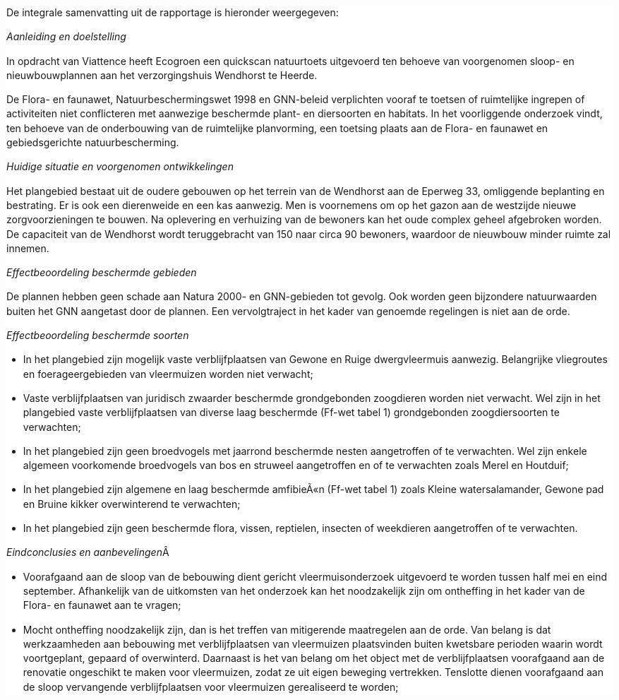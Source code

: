 De integrale samenvatting uit de rapportage is hieronder weergegeven:

*Aanleiding en doelstelling*

In opdracht van Viattence heeft Ecogroen een quickscan natuurtoets uitgevoerd ten behoeve van voorgenomen sloop\- en nieuwbouwplannen aan het verzorgingshuis Wendhorst te Heerde.

De Flora\- en faunawet, Natuurbeschermingswet 1998 en GNN\-beleid verplichten vooraf te toetsen of ruimtelijke ingrepen of activiteiten niet conflicteren met aanwezige beschermde plant\- en diersoorten en habitats. In het voorliggende onderzoek vindt, ten behoeve van de onderbouwing van de ruimtelijke planvorming, een toetsing plaats aan de Flora\- en faunawet en gebiedsgerichte natuurbescherming.

*Huidige situatie en voorgenomen ontwikkelingen*

Het plangebied bestaat uit de oudere gebouwen op het terrein van de Wendhorst aan de Eperweg 33, omliggende beplanting en bestrating. Er is ook een dierenweide en een kas aanwezig. Men is voornemens om op het gazon aan de westzijde nieuwe zorgvoorzieningen te bouwen. Na oplevering en verhuizing van de bewoners kan het oude complex geheel afgebroken worden. De capaciteit van de Wendhorst wordt teruggebracht van 150 naar circa 90 bewoners, waardoor de nieuwbouw minder ruimte zal innemen.

*Effectbeoordeling beschermde gebieden*

De plannen hebben geen schade aan Natura 2000\- en GNN\-gebieden tot gevolg. Ook worden geen bijzondere natuurwaarden buiten het GNN aangetast door de plannen. Een vervolgtraject in het kader van genoemde regelingen is niet aan de orde.

*Effectbeoordeling beschermde soorten*

* In het plangebied zijn mogelijk vaste verblijfplaatsen van Gewone en Ruige dwergvleermuis aanwezig. Belangrijke vliegroutes en foerageergebieden van vleermuizen worden niet verwacht;

* Vaste verblijfplaatsen van juridisch zwaarder beschermde grondgebonden zoogdieren worden niet verwacht. Wel zijn in het plangebied vaste verblijfplaatsen van diverse laag beschermde (Ff\-wet tabel 1\) grondgebonden zoogdiersoorten te verwachten;

* In het plangebied zijn geen broedvogels met jaarrond beschermde nesten aangetroffen of te verwachten. Wel zijn enkele algemeen voorkomende broedvogels van bos en struweel aangetroffen en of te verwachten zoals Merel en Houtduif;

* In het plangebied zijn algemene en laag beschermde amfibieÃ«n (Ff\-wet tabel 1\) zoals Kleine watersalamander, Gewone pad en Bruine kikker overwinterend te verwachten;

* In het plangebied zijn geen beschermde flora, vissen, reptielen, insecten of weekdieren aangetroffen of te verwachten.

*Eindconclusies en aanbevelingen*Â

* Voorafgaand aan de sloop van de bebouwing dient gericht vleermuisonderzoek uitgevoerd te worden tussen half mei en eind september. Afhankelijk van de uitkomsten van het onderzoek kan het noodzakelijk zijn om ontheffing in het kader van de Flora\- en faunawet aan te vragen;

* Mocht ontheffing noodzakelijk zijn, dan is het treffen van mitigerende maatregelen aan de orde. Van belang is dat werkzaamheden aan bebouwing met verblijfplaatsen van vleermuizen plaatsvinden buiten kwetsbare perioden waarin wordt voortgeplant, gepaard of overwinterd. Daarnaast is het van belang om het object met de verblijfplaatsen voorafgaand aan de renovatie ongeschikt te maken voor vleermuizen, zodat ze uit eigen beweging vertrekken. Tenslotte dienen voorafgaand aan de sloop vervangende verblijfplaatsen voor vleermuizen gerealiseerd te worden;
